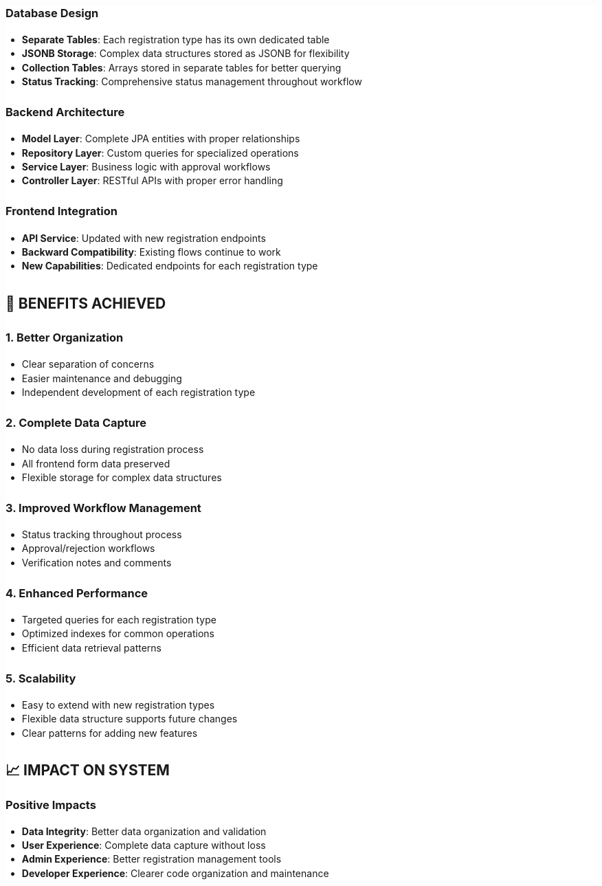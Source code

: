### Database Design
- **Separate Tables**: Each registration type has its own dedicated table
- **JSONB Storage**: Complex data structures stored as JSONB for flexibility
- **Collection Tables**: Arrays stored in separate tables for better querying
- **Status Tracking**: Comprehensive status management throughout workflow

### Backend Architecture
- **Model Layer**: Complete JPA entities with proper relationships
- **Repository Layer**: Custom queries for specialized operations
- **Service Layer**: Business logic with approval workflows
- **Controller Layer**: RESTful APIs with proper error handling

### Frontend Integration
- **API Service**: Updated with new registration endpoints
- **Backward Compatibility**: Existing flows continue to work
- **New Capabilities**: Dedicated endpoints for each registration type

## 🎯 BENEFITS ACHIEVED

### 1. Better Organization
- Clear separation of concerns
- Easier maintenance and debugging
- Independent development of each registration type

### 2. Complete Data Capture
- No data loss during registration process
- All frontend form data preserved
- Flexible storage for complex data structures

### 3. Improved Workflow Management
- Status tracking throughout process
- Approval/rejection workflows
- Verification notes and comments

### 4. Enhanced Performance
- Targeted queries for each registration type
- Optimized indexes for common operations
- Efficient data retrieval patterns

### 5. Scalability
- Easy to extend with new registration types
- Flexible data structure supports future changes
- Clear patterns for adding new features

## 📈 IMPACT ON SYSTEM

### Positive Impacts
- **Data Integrity**: Better data organization and validation
- **User Experience**: Complete data capture without loss
- **Admin Experience**: Better registration management tools
- **Developer Experience**: Clearer code organization and maintenance
